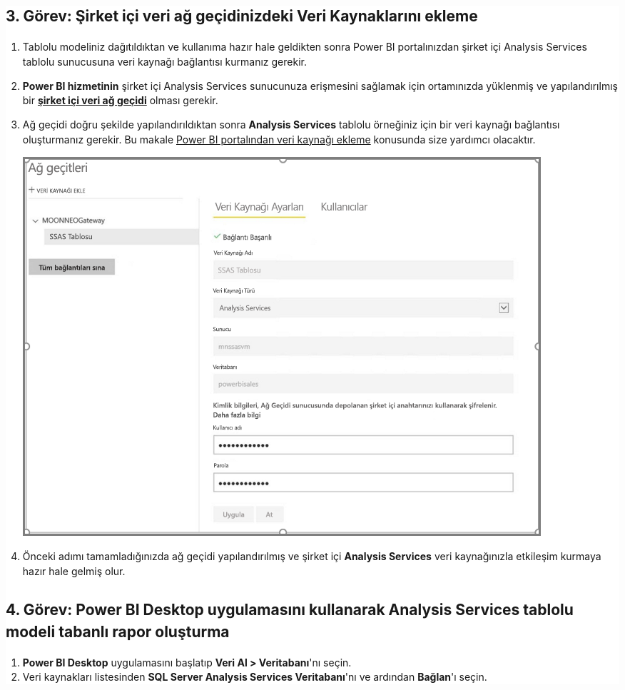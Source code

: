 ## <a name="task-3-adding-data-sources-within-your-on-premises-data-gateway"></a>3. Görev: Şirket içi veri ağ geçidinizdeki Veri Kaynaklarını ekleme
1. Tablolu modeliniz dağıtıldıktan ve kullanıma hazır hale geldikten sonra Power BI portalınızdan şirket içi Analysis Services tablolu sunucusuna veri kaynağı bağlantısı kurmanız gerekir.
2. **Power BI hizmetinin** şirket içi Analysis Services sunucunuza erişmesini sağlamak için ortamınızda yüklenmiş ve yapılandırılmış bir **[şirket içi veri ağ geçidi](service-gateway-onprem.md)** olması gerekir.
3. Ağ geçidi doğru şekilde yapılandırıldıktan sonra **Analysis Services** tablolu örneğiniz için bir veri kaynağı bağlantısı oluşturmanız gerekir. Bu makale [Power BI portalından veri kaynağı ekleme](service-gateway-enterprise-manage-ssas.md) konusunda size yardımcı olacaktır.
   
   ![](media/desktop-tutorial-row-level-security-onprem-ssas-tabular/pbi_gateway.png)
4. Önceki adımı tamamladığınızda ağ geçidi yapılandırılmış ve şirket içi **Analysis Services** veri kaynağınızla etkileşim kurmaya hazır hale gelmiş olur.

## <a name="task-4-creating-report-based-on-analysis-services-tabular-model-using-power-bi-desktop"></a>4. Görev: Power BI Desktop uygulamasını kullanarak Analysis Services tablolu modeli tabanlı rapor oluşturma
1. **Power BI Desktop** uygulamasını başlatıp **Veri Al > Veritabanı**'nı seçin.
2. Veri kaynakları listesinden **SQL Server Analysis Services Veritabanı**'nı ve ardından **Bağlan**'ı seçin.
   